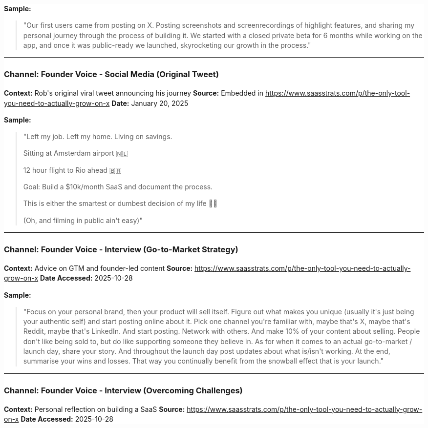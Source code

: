 **Sample:**
> "Our first users came from posting on X. Posting screenshots and screenrecordings of highlight features, and sharing my personal journey through the process of building it. We started with a closed private beta for 6 months while working on the app, and once it was public-ready we launched, skyrocketing our growth in the process."

---

### Channel: Founder Voice - Social Media (Original Tweet)

**Context:** Rob's original viral tweet announcing his journey
**Source:** Embedded in https://www.saasstrats.com/p/the-only-tool-you-need-to-actually-grow-on-x
**Date:** January 20, 2025

**Sample:**
> "Left my job. Left my home. Living on savings.
>
> Sitting at Amsterdam airport 🇳🇱
>
> 12 hour flight to Rio ahead 🇧🇷
>
> Goal: Build a $10k/month SaaS and document the process.
>
> This is either the smartest or dumbest decision of my life 🤷‍♂️
>
> (Oh, and filming in public ain't easy)"

---

### Channel: Founder Voice - Interview (Go-to-Market Strategy)

**Context:** Advice on GTM and founder-led content
**Source:** https://www.saasstrats.com/p/the-only-tool-you-need-to-actually-grow-on-x
**Date Accessed:** 2025-10-28

**Sample:**
> "Focus on your personal brand, then your product will sell itself. Figure out what makes you unique (usually it's just being your authentic self) and start posting online about it. Pick one channel you're familiar with, maybe that's X, maybe that's Reddit, maybe that's LinkedIn. And start posting. Network with others. And make 10% of your content about selling. People don't like being sold to, but do like supporting someone they believe in. As for when it comes to an actual go-to-market / launch day, share your story. And throughout the launch day post updates about what is/isn't working. At the end, summarise your wins and losses. That way you continually benefit from the snowball effect that is your launch."

---

### Channel: Founder Voice - Interview (Overcoming Challenges)

**Context:** Personal reflection on building a SaaS
**Source:** https://www.saasstrats.com/p/the-only-tool-you-need-to-actually-grow-on-x
**Date Accessed:** 2025-10-28
